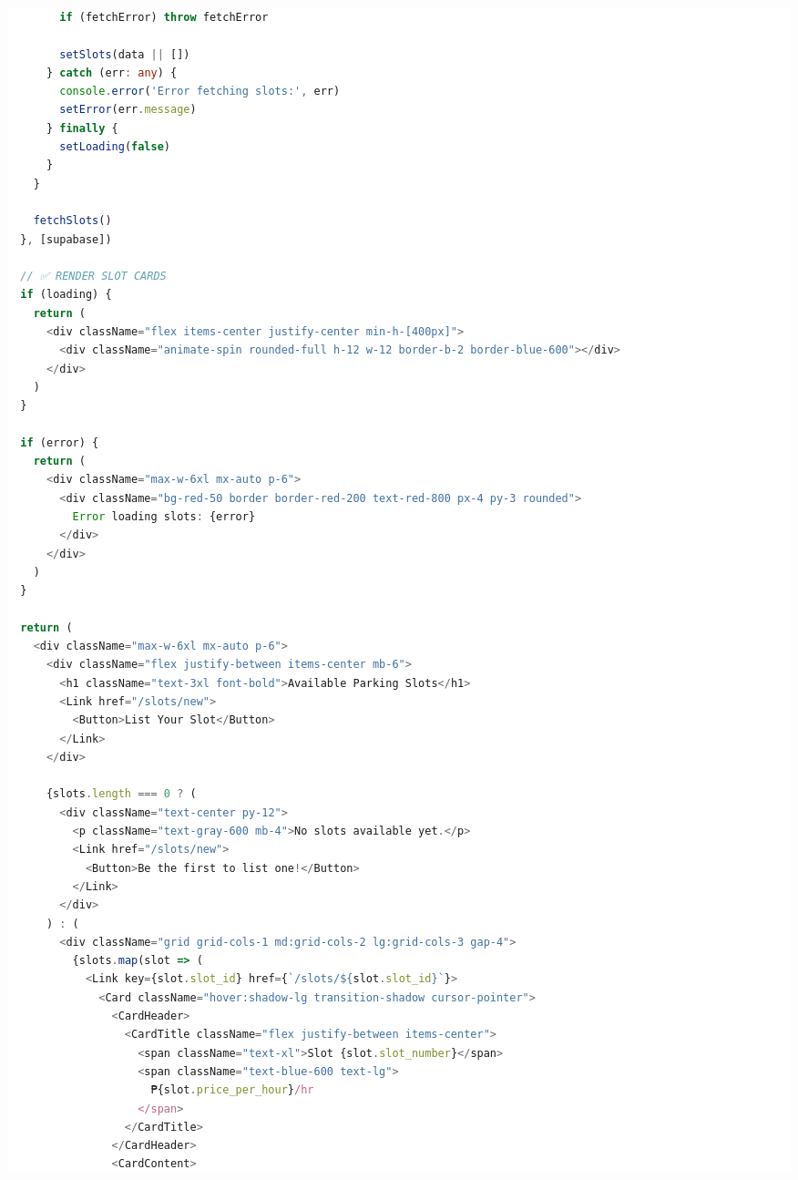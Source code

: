 ```typescript
        if (fetchError) throw fetchError

        setSlots(data || [])
      } catch (err: any) {
        console.error('Error fetching slots:', err)
        setError(err.message)
      } finally {
        setLoading(false)
      }
    }

    fetchSlots()
  }, [supabase])

  // ✅ RENDER SLOT CARDS
  if (loading) {
    return (
      <div className="flex items-center justify-center min-h-[400px]">
        <div className="animate-spin rounded-full h-12 w-12 border-b-2 border-blue-600"></div>
      </div>
    )
  }

  if (error) {
    return (
      <div className="max-w-6xl mx-auto p-6">
        <div className="bg-red-50 border border-red-200 text-red-800 px-4 py-3 rounded">
          Error loading slots: {error}
        </div>
      </div>
    )
  }

  return (
    <div className="max-w-6xl mx-auto p-6">
      <div className="flex justify-between items-center mb-6">
        <h1 className="text-3xl font-bold">Available Parking Slots</h1>
        <Link href="/slots/new">
          <Button>List Your Slot</Button>
        </Link>
      </div>

      {slots.length === 0 ? (
        <div className="text-center py-12">
          <p className="text-gray-600 mb-4">No slots available yet.</p>
          <Link href="/slots/new">
            <Button>Be the first to list one!</Button>
          </Link>
        </div>
      ) : (
        <div className="grid grid-cols-1 md:grid-cols-2 lg:grid-cols-3 gap-4">
          {slots.map(slot => (
            <Link key={slot.slot_id} href={`/slots/${slot.slot_id}`}>
              <Card className="hover:shadow-lg transition-shadow cursor-pointer">
                <CardHeader>
                  <CardTitle className="flex justify-between items-center">
                    <span className="text-xl">Slot {slot.slot_number}</span>
                    <span className="text-blue-600 text-lg">
                      ₱{slot.price_per_hour}/hr
                    </span>
                  </CardTitle>
                </CardHeader>
                <CardContent>
```